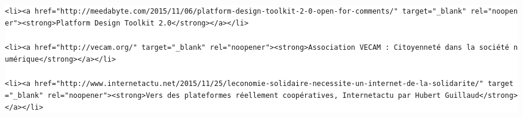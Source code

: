  	<li><a href="http://meedabyte.com/2015/11/06/platform-design-toolkit-2-0-open-for-comments/" target="_blank" rel="noopener"><strong>Platform Design Toolkit 2.0</strong></a></li>

 	<li><a href="http://vecam.org/" target="_blank" rel="noopener"><strong>Association VECAM : Citoyenneté dans la société numérique</strong></a></li>

 	<li><a href="http://www.internetactu.net/2015/11/25/leconomie-solidaire-necessite-un-internet-de-la-solidarite/" target="_blank" rel="noopener"><strong>Vers des plateformes réellement coopératives, Internetactu par Hubert Guillaud</strong></a></li>

</ul>
